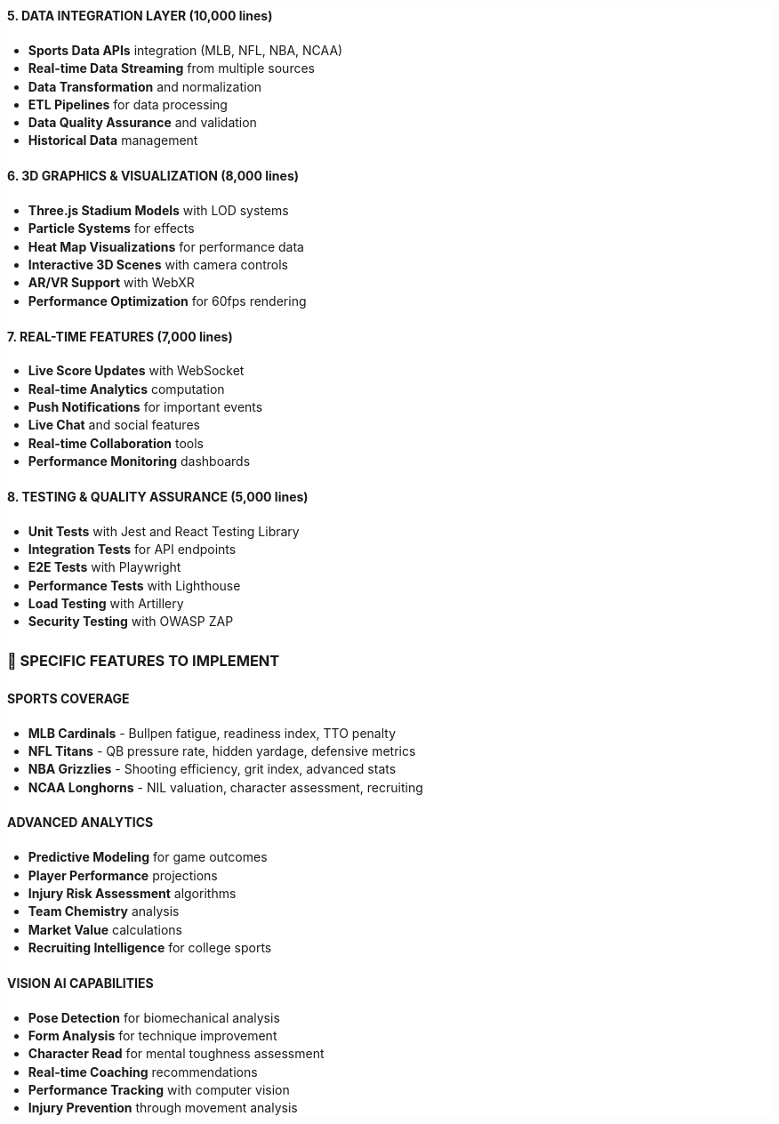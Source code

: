 #### 5. **DATA INTEGRATION LAYER (10,000 lines)**
- **Sports Data APIs** integration (MLB, NFL, NBA, NCAA)
- **Real-time Data Streaming** from multiple sources
- **Data Transformation** and normalization
- **ETL Pipelines** for data processing
- **Data Quality Assurance** and validation
- **Historical Data** management

#### 6. **3D GRAPHICS & VISUALIZATION (8,000 lines)**
- **Three.js Stadium Models** with LOD systems
- **Particle Systems** for effects
- **Heat Map Visualizations** for performance data
- **Interactive 3D Scenes** with camera controls
- **AR/VR Support** with WebXR
- **Performance Optimization** for 60fps rendering

#### 7. **REAL-TIME FEATURES (7,000 lines)**
- **Live Score Updates** with WebSocket
- **Real-time Analytics** computation
- **Push Notifications** for important events
- **Live Chat** and social features
- **Real-time Collaboration** tools
- **Performance Monitoring** dashboards

#### 8. **TESTING & QUALITY ASSURANCE (5,000 lines)**
- **Unit Tests** with Jest and React Testing Library
- **Integration Tests** for API endpoints
- **E2E Tests** with Playwright
- **Performance Tests** with Lighthouse
- **Load Testing** with Artillery
- **Security Testing** with OWASP ZAP

### 🎯 SPECIFIC FEATURES TO IMPLEMENT

#### **SPORTS COVERAGE**
- **MLB Cardinals** - Bullpen fatigue, readiness index, TTO penalty
- **NFL Titans** - QB pressure rate, hidden yardage, defensive metrics
- **NBA Grizzlies** - Shooting efficiency, grit index, advanced stats
- **NCAA Longhorns** - NIL valuation, character assessment, recruiting

#### **ADVANCED ANALYTICS**
- **Predictive Modeling** for game outcomes
- **Player Performance** projections
- **Injury Risk Assessment** algorithms
- **Team Chemistry** analysis
- **Market Value** calculations
- **Recruiting Intelligence** for college sports

#### **VISION AI CAPABILITIES**
- **Pose Detection** for biomechanical analysis
- **Form Analysis** for technique improvement
- **Character Read** for mental toughness assessment
- **Real-time Coaching** recommendations
- **Performance Tracking** with computer vision
- **Injury Prevention** through movement analysis
